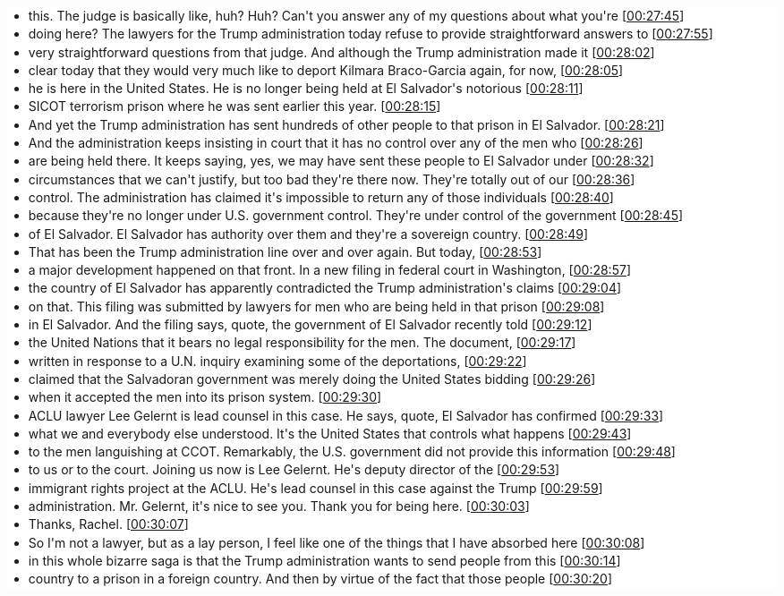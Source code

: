 *  this. The judge is basically like, huh? Huh? Can't you answer any of my questions about what you're [[00:27:45](https://www.youtube.com/watch?v=q_CkHqvfnHQ&t=1665.84s)]
*  doing here? The lawyers for the Trump administration today refuse to provide straightforward answers to [[00:27:55](https://www.youtube.com/watch?v=q_CkHqvfnHQ&t=1675.28s)]
*  very straightforward questions from that judge. And although the Trump administration made it [[00:28:02](https://www.youtube.com/watch?v=q_CkHqvfnHQ&t=1682.1599999999999s)]
*  clear today that they would very much like to deport Kilmara Braco-Garcia again, for now, [[00:28:05](https://www.youtube.com/watch?v=q_CkHqvfnHQ&t=1685.6799999999998s)]
*  he is here in the United States. He is no longer being held at El Salvador's notorious [[00:28:11](https://www.youtube.com/watch?v=q_CkHqvfnHQ&t=1691.52s)]
*  SICOT terrorism prison where he was sent earlier this year. [[00:28:15](https://www.youtube.com/watch?v=q_CkHqvfnHQ&t=1695.92s)]
*  And yet the Trump administration has sent hundreds of other people to that prison in El Salvador. [[00:28:21](https://www.youtube.com/watch?v=q_CkHqvfnHQ&t=1701.36s)]
*  And the administration keeps insisting in court that it has no control over any of the men who [[00:28:26](https://www.youtube.com/watch?v=q_CkHqvfnHQ&t=1706.48s)]
*  are being held there. It keeps saying, yes, we may have sent these people to El Salvador under [[00:28:32](https://www.youtube.com/watch?v=q_CkHqvfnHQ&t=1712.08s)]
*  circumstances that we can't justify, but too bad they're there now. They're totally out of our [[00:28:36](https://www.youtube.com/watch?v=q_CkHqvfnHQ&t=1716.24s)]
*  control. The administration has claimed it's impossible to return any of those individuals [[00:28:40](https://www.youtube.com/watch?v=q_CkHqvfnHQ&t=1720.72s)]
*  because they're no longer under U.S. government control. They're under control of the government [[00:28:45](https://www.youtube.com/watch?v=q_CkHqvfnHQ&t=1725.3600000000001s)]
*  of El Salvador. El Salvador has authority over them and they're a sovereign country. [[00:28:49](https://www.youtube.com/watch?v=q_CkHqvfnHQ&t=1729.6000000000001s)]
*  That has been the Trump administration line over and over again. But today, [[00:28:53](https://www.youtube.com/watch?v=q_CkHqvfnHQ&t=1733.92s)]
*  a major development happened on that front. In a new filing in federal court in Washington, [[00:28:57](https://www.youtube.com/watch?v=q_CkHqvfnHQ&t=1737.44s)]
*  the country of El Salvador has apparently contradicted the Trump administration's claims [[00:29:04](https://www.youtube.com/watch?v=q_CkHqvfnHQ&t=1744.24s)]
*  on that. This filing was submitted by lawyers for men who are being held in that prison [[00:29:08](https://www.youtube.com/watch?v=q_CkHqvfnHQ&t=1748.56s)]
*  in El Salvador. And the filing says, quote, the government of El Salvador recently told [[00:29:12](https://www.youtube.com/watch?v=q_CkHqvfnHQ&t=1752.96s)]
*  the United Nations that it bears no legal responsibility for the men. The document, [[00:29:17](https://www.youtube.com/watch?v=q_CkHqvfnHQ&t=1757.44s)]
*  written in response to a U.N. inquiry examining some of the deportations, [[00:29:22](https://www.youtube.com/watch?v=q_CkHqvfnHQ&t=1762.8s)]
*  claimed that the Salvadoran government was merely doing the United States bidding [[00:29:26](https://www.youtube.com/watch?v=q_CkHqvfnHQ&t=1766.32s)]
*  when it accepted the men into its prison system. [[00:29:30](https://www.youtube.com/watch?v=q_CkHqvfnHQ&t=1770.8s)]
*  ACLU lawyer Lee Gelernt is lead counsel in this case. He says, quote, El Salvador has confirmed [[00:29:33](https://www.youtube.com/watch?v=q_CkHqvfnHQ&t=1773.92s)]
*  what we and everybody else understood. It's the United States that controls what happens [[00:29:43](https://www.youtube.com/watch?v=q_CkHqvfnHQ&t=1783.04s)]
*  to the men languishing at CCOT. Remarkably, the U.S. government did not provide this information [[00:29:48](https://www.youtube.com/watch?v=q_CkHqvfnHQ&t=1788.0800000000002s)]
*  to us or to the court. Joining us now is Lee Gelernt. He's deputy director of the [[00:29:53](https://www.youtube.com/watch?v=q_CkHqvfnHQ&t=1793.92s)]
*  immigrant rights project at the ACLU. He's lead counsel in this case against the Trump [[00:29:59](https://www.youtube.com/watch?v=q_CkHqvfnHQ&t=1799.52s)]
*  administration. Mr. Gelernt, it's nice to see you. Thank you for being here. [[00:30:03](https://www.youtube.com/watch?v=q_CkHqvfnHQ&t=1803.6s)]
*  Thanks, Rachel. [[00:30:07](https://www.youtube.com/watch?v=q_CkHqvfnHQ&t=1807.04s)]
*  So I'm not a lawyer, but as a lay person, I feel like one of the things that I have absorbed here [[00:30:08](https://www.youtube.com/watch?v=q_CkHqvfnHQ&t=1808.8799999999999s)]
*  in this whole bizarre saga is that the Trump administration wants to send people from this [[00:30:14](https://www.youtube.com/watch?v=q_CkHqvfnHQ&t=1814.0s)]
*  country to a prison in a foreign country. And then by virtue of the fact that those people [[00:30:20](https://www.youtube.com/watch?v=q_CkHqvfnHQ&t=1820.72s)]